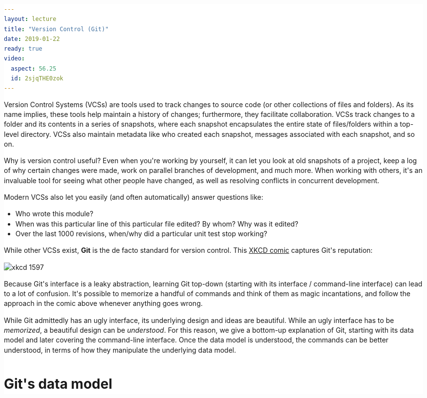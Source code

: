 ```yaml
---
layout: lecture
title: "Version Control (Git)"
date: 2019-01-22
ready: true
video:
  aspect: 56.25
  id: 2sjqTHE0zok
---
```


Version Control Systems (VCSs) are tools used to track changes to source code
(or other collections of files and folders). As its name implies, these tools
help maintain a history of changes; furthermore, they facilitate collaboration.
VCSs track changes to a folder and its contents in a series of snapshots, where
each snapshot encapsulates the entire state of files/folders within a top-level
directory. VCSs also maintain metadata like who created each snapshot, messages
associated with each snapshot, and so on.

Why is version control useful? Even when you're working by yourself, it can let
you look at old snapshots of a project, keep a log of why certain changes were
made, work on parallel branches of development, and much more. When working
with others, it's an invaluable tool for seeing what other people have changed,
as well as resolving conflicts in concurrent development.

Modern VCSs also let you easily (and often automatically) answer questions
like:

- Who wrote this module?
- When was this particular line of this particular file edited? By whom? Why
  was it edited?
- Over the last 1000 revisions, when/why did a particular unit test stop
working?

While other VCSs exist, **Git** is the de facto standard for version control.
This [XKCD comic](https://xkcd.com/1597/) captures Git's reputation:

![xkcd 1597](https://imgs.xkcd.com/comics/git.png)

Because Git's interface is a leaky abstraction, learning Git top-down (starting
with its interface / command-line interface) can lead to a lot of confusion.
It's possible to memorize a handful of commands and think of them as magic
incantations, and follow the approach in the comic above whenever anything goes
wrong.

While Git admittedly has an ugly interface, its underlying design and ideas are
beautiful. While an ugly interface has to be _memorized_, a beautiful design
can be _understood_. For this reason, we give a bottom-up explanation of Git,
starting with its data model and later covering the command-line interface.
Once the data model is understood, the commands can be better understood, in
terms of how they manipulate the underlying data model.

# Git's data model
